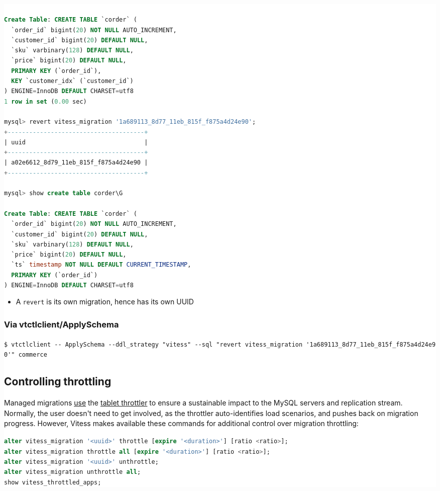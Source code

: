 ```sql

Create Table: CREATE TABLE `corder` (
  `order_id` bigint(20) NOT NULL AUTO_INCREMENT,
  `customer_id` bigint(20) DEFAULT NULL,
  `sku` varbinary(128) DEFAULT NULL,
  `price` bigint(20) DEFAULT NULL,
  PRIMARY KEY (`order_id`),
  KEY `customer_idx` (`customer_id`)
) ENGINE=InnoDB DEFAULT CHARSET=utf8
1 row in set (0.00 sec)

mysql> revert vitess_migration '1a689113_8d77_11eb_815f_f875a4d24e90';
+--------------------------------------+
| uuid                                 |
+--------------------------------------+
| a02e6612_8d79_11eb_815f_f875a4d24e90 |
+--------------------------------------+

mysql> show create table corder\G

Create Table: CREATE TABLE `corder` (
  `order_id` bigint(20) NOT NULL AUTO_INCREMENT,
  `customer_id` bigint(20) DEFAULT NULL,
  `sku` varbinary(128) DEFAULT NULL,
  `price` bigint(20) DEFAULT NULL,
  `ts` timestamp NOT NULL DEFAULT CURRENT_TIMESTAMP,
  PRIMARY KEY (`order_id`)
) ENGINE=InnoDB DEFAULT CHARSET=utf8
```

- A `revert` is its own migration, hence has its own UUID

### Via vtctlclient/ApplySchema

```
$ vtctlclient -- ApplySchema --ddl_strategy "vitess" --sql "revert vitess_migration '1a689113_8d77_11eb_815f_f875a4d24e90'" commerce
```

## Controlling throttling

Managed migrations [use](../managed-online-schema-changes/#throttling) the [tablet throttler](../../../reference/features/tablet-throttler/) to ensure a sustainable impact to the MySQL servers and replication stream. Normally, the user doesn't need to get involved, as the throttler auto-identifies load scenarios, and pushes back on migration progress. However, Vitess makes available these commands for additional control over migration throttling:

```sql
alter vitess_migration '<uuid>' throttle [expire '<duration>'] [ratio <ratio>];
alter vitess_migration throttle all [expire '<duration>'] [ratio <ratio>];
alter vitess_migration '<uuid>' unthrottle;
alter vitess_migration unthrottle all;
show vitess_throttled_apps;
```

